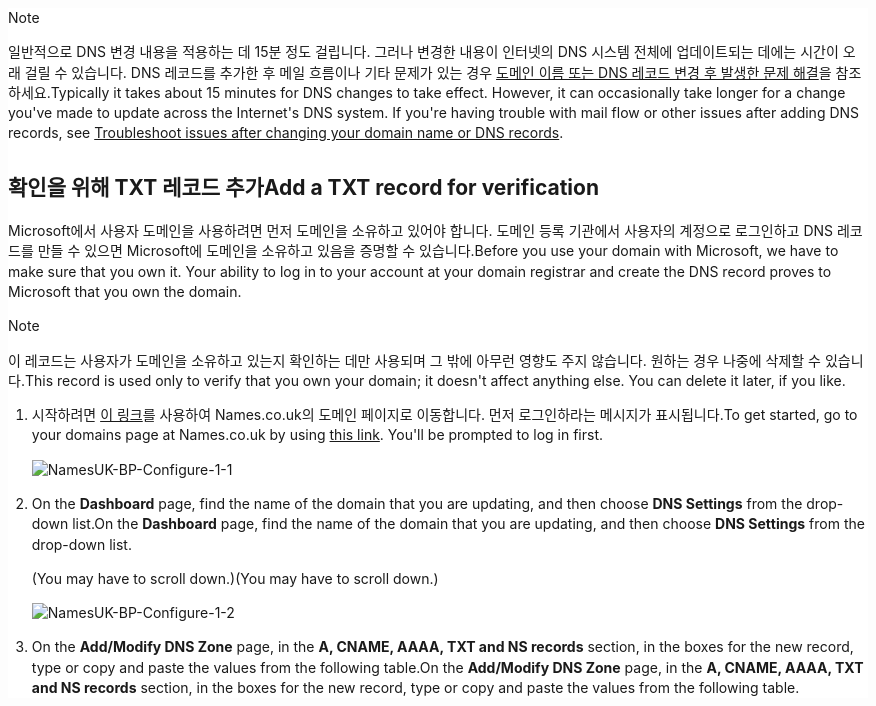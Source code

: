 
  
> [!NOTE]
>  <span data-ttu-id="e1d86-p101">일반적으로 DNS 변경 내용을 적용하는 데 15분 정도 걸립니다. 그러나 변경한 내용이 인터넷의 DNS 시스템 전체에 업데이트되는 데에는 시간이 오래 걸릴 수 있습니다. DNS 레코드를 추가한 후 메일 흐름이나 기타 문제가 있는 경우 [도메인 이름 또는 DNS 레코드 변경 후 발생한 문제 해결](../get-help-with-domains/find-and-fix-issues.md)을 참조하세요.</span><span class="sxs-lookup"><span data-stu-id="e1d86-p101">Typically it takes about 15 minutes for DNS changes to take effect. However, it can occasionally take longer for a change you've made to update across the Internet's DNS system. If you're having trouble with mail flow or other issues after adding DNS records, see [Troubleshoot issues after changing your domain name or DNS records](../get-help-with-domains/find-and-fix-issues.md).</span></span> 
  
## <a name="add-a-txt-record-for-verification"></a><span data-ttu-id="e1d86-110">확인을 위해 TXT 레코드 추가</span><span class="sxs-lookup"><span data-stu-id="e1d86-110">Add a TXT record for verification</span></span>
<span data-ttu-id="e1d86-111"><a name="BKMK_verify"> </a></span><span class="sxs-lookup"><span data-stu-id="e1d86-111"><a name="BKMK_verify"> </a></span></span>

<span data-ttu-id="e1d86-p102">Microsoft에서 사용자 도메인을 사용하려면 먼저 도메인을 소유하고 있어야 합니다. 도메인 등록 기관에서 사용자의 계정으로 로그인하고 DNS 레코드를 만들 수 있으면 Microsoft에 도메인을 소유하고 있음을 증명할 수 있습니다.</span><span class="sxs-lookup"><span data-stu-id="e1d86-p102">Before you use your domain with Microsoft, we have to make sure that you own it. Your ability to log in to your account at your domain registrar and create the DNS record proves to Microsoft that you own the domain.</span></span>
  
> [!NOTE]
> <span data-ttu-id="e1d86-p103">이 레코드는 사용자가 도메인을 소유하고 있는지 확인하는 데만 사용되며 그 밖에 아무런 영향도 주지 않습니다. 원하는 경우 나중에 삭제할 수 있습니다.</span><span class="sxs-lookup"><span data-stu-id="e1d86-p103">This record is used only to verify that you own your domain; it doesn't affect anything else. You can delete it later, if you like.</span></span> 
  
1. <span data-ttu-id="e1d86-p104">시작하려면 [이 링크](https://account.names.co.uk/dashboard#/)를 사용하여 Names.co.uk의 도메인 페이지로 이동합니다. 먼저 로그인하라는 메시지가 표시됩니다.</span><span class="sxs-lookup"><span data-stu-id="e1d86-p104">To get started, go to your domains page at Names.co.uk by using [this link](https://account.names.co.uk/dashboard#/). You'll be prompted to log in first.</span></span>
    
    ![NamesUK-BP-Configure-1-1](../../media/e5cd0e0c-57f9-4b3d-b1c2-0d6b260f5524.png)
  
2. <span data-ttu-id="e1d86-119">On the **Dashboard** page, find the name of the domain that you are updating, and then choose **DNS Settings** from the drop-down list.</span><span class="sxs-lookup"><span data-stu-id="e1d86-119">On the **Dashboard** page, find the name of the domain that you are updating, and then choose **DNS Settings** from the drop-down list.</span></span> 
    
    <span data-ttu-id="e1d86-120">(You may have to scroll down.)</span><span class="sxs-lookup"><span data-stu-id="e1d86-120">(You may have to scroll down.)</span></span>
    
    ![NamesUK-BP-Configure-1-2](../../media/b618f8e5-404e-466a-9e71-acd7479f3994.png)
  
3. <span data-ttu-id="e1d86-122">On the **Add/Modify DNS Zone** page, in the **A, CNAME, AAAA, TXT and NS records** section, in the boxes for the new record, type or copy and paste the values from the following table.</span><span class="sxs-lookup"><span data-stu-id="e1d86-122">On the **Add/Modify DNS Zone** page, in the **A, CNAME, AAAA, TXT and NS records** section, in the boxes for the new record, type or copy and paste the values from the following table.</span></span> 
    